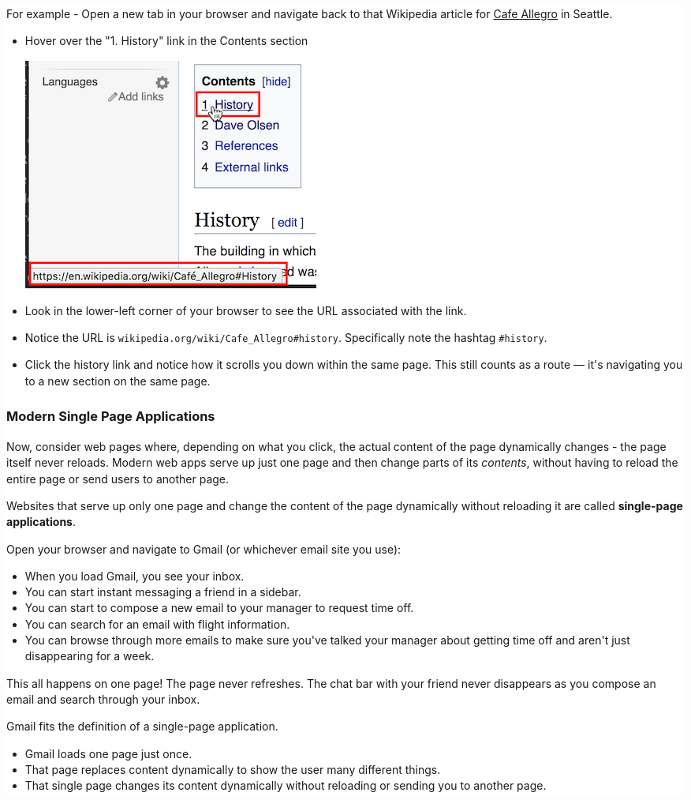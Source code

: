 For example - Open a new tab in your browser and navigate back to that Wikipedia article for [Cafe Allegro](https://en.wikipedia.org/wiki/Cafe_Allegro) in Seattle.

* Hover over the "1. History" link in the Contents section

  ![History Link](../../.gitbook/assets/hover-over-history-link.png)

* Look in the lower-left corner of your browser to see the URL associated with the link.
* Notice the URL is `wikipedia.org/wiki/Cafe_Allegro#history`. Specifically note the hashtag `#history`.
* Click the history link and notice how it scrolls you down within the same page. This still counts as a route — it's navigating you to a new section on the same page.

### Modern Single Page Applications

Now, consider web pages where, depending on what you click, the actual content of the page dynamically changes - the page itself never reloads. Modern web apps serve up just one page and then change parts of its _contents_, without having to reload the entire page or send users to another page.

Websites that serve up only one page and change the content of the page dynamically without reloading it are called **single-page applications**.

Open your browser and navigate to Gmail \(or whichever email site you use\):

* When you load Gmail, you see your inbox.
* You can start instant messaging a friend in a sidebar.
* You can start to compose a new email to your manager to request time off.
* You can search for an email with flight information.
* You can browse through more emails to make sure you've talked your manager about getting time off and aren't just disappearing for a week.

This all happens on one page! The page never refreshes. The chat bar with your friend never disappears as you compose an email and search through your inbox.

Gmail fits the definition of a single-page application.

* Gmail loads one page just once.
* That page replaces content dynamically to show the user many different things.
* That single page changes its content dynamically without reloading or sending you to another page.

